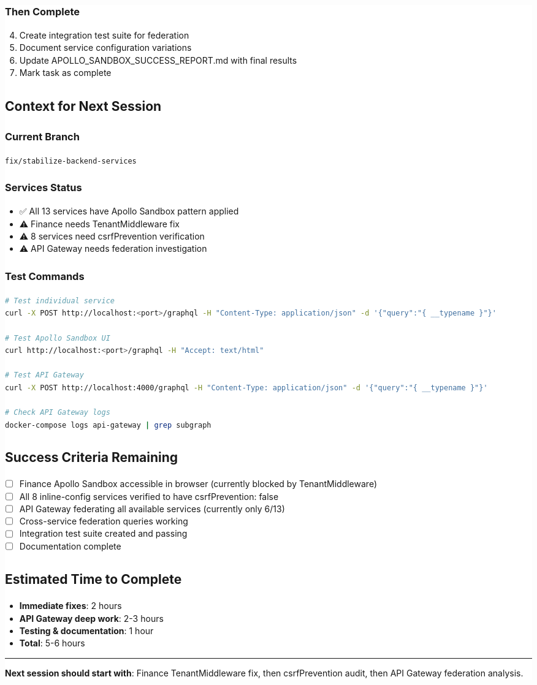 ### Then Complete
4. Create integration test suite for federation
5. Document service configuration variations
6. Update APOLLO_SANDBOX_SUCCESS_REPORT.md with final results
7. Mark task as complete

## Context for Next Session

### Current Branch
`fix/stabilize-backend-services`

### Services Status
- ✅ All 13 services have Apollo Sandbox pattern applied
- ⚠️ Finance needs TenantMiddleware fix
- ⚠️ 8 services need csrfPrevention verification
- ⚠️ API Gateway needs federation investigation

### Test Commands
```bash
# Test individual service
curl -X POST http://localhost:<port>/graphql -H "Content-Type: application/json" -d '{"query":"{ __typename }"}'

# Test Apollo Sandbox UI
curl http://localhost:<port>/graphql -H "Accept: text/html"

# Test API Gateway
curl -X POST http://localhost:4000/graphql -H "Content-Type: application/json" -d '{"query":"{ __typename }"}'

# Check API Gateway logs
docker-compose logs api-gateway | grep subgraph
```

## Success Criteria Remaining
- [ ] Finance Apollo Sandbox accessible in browser (currently blocked by TenantMiddleware)
- [ ] All 8 inline-config services verified to have csrfPrevention: false
- [ ] API Gateway federating all available services (currently only 6/13)
- [ ] Cross-service federation queries working
- [ ] Integration test suite created and passing
- [ ] Documentation complete

## Estimated Time to Complete
- **Immediate fixes**: 2 hours
- **API Gateway deep work**: 2-3 hours
- **Testing & documentation**: 1 hour
- **Total**: 5-6 hours

---
**Next session should start with**: Finance TenantMiddleware fix, then csrfPrevention audit, then API Gateway federation analysis.

